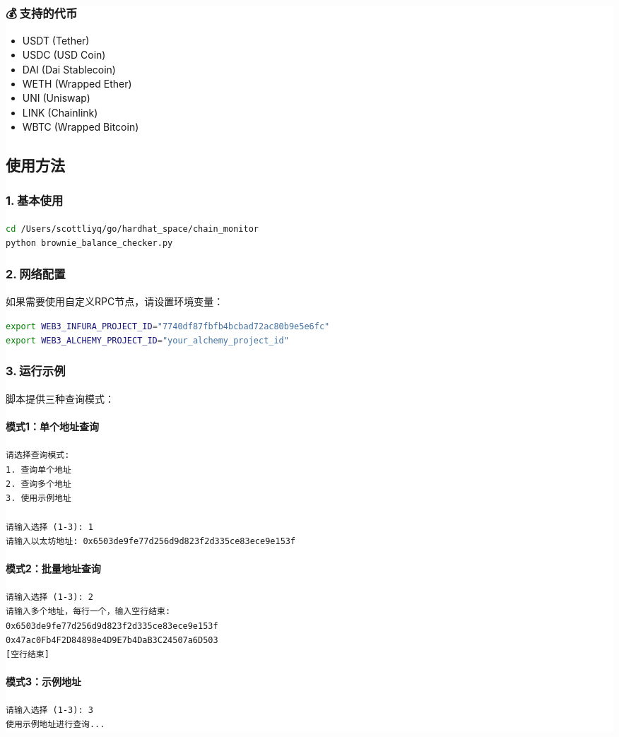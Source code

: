 ### 💰 支持的代币
- USDT (Tether)
- USDC (USD Coin)
- DAI (Dai Stablecoin)
- WETH (Wrapped Ether)
- UNI (Uniswap)
- LINK (Chainlink)
- WBTC (Wrapped Bitcoin)

## 使用方法

### 1. 基本使用
```bash
cd /Users/scottliyq/go/hardhat_space/chain_monitor
python brownie_balance_checker.py
```

### 2. 网络配置
如果需要使用自定义RPC节点，请设置环境变量：

```bash
export WEB3_INFURA_PROJECT_ID="7740df87fbfb4bcbad72ac80b9e5e6fc"
export WEB3_ALCHEMY_PROJECT_ID="your_alchemy_project_id"
```

### 3. 运行示例
脚本提供三种查询模式：

#### 模式1：单个地址查询
```
请选择查询模式:
1. 查询单个地址
2. 查询多个地址  
3. 使用示例地址

请输入选择 (1-3): 1
请输入以太坊地址: 0x6503de9fe77d256d9d823f2d335ce83ece9e153f
```

#### 模式2：批量地址查询
```
请输入选择 (1-3): 2
请输入多个地址，每行一个，输入空行结束:
0x6503de9fe77d256d9d823f2d335ce83ece9e153f
0x47ac0Fb4F2D84898e4D9E7b4DaB3C24507a6D503
[空行结束]
```

#### 模式3：示例地址
```
请输入选择 (1-3): 3
使用示例地址进行查询...
```
